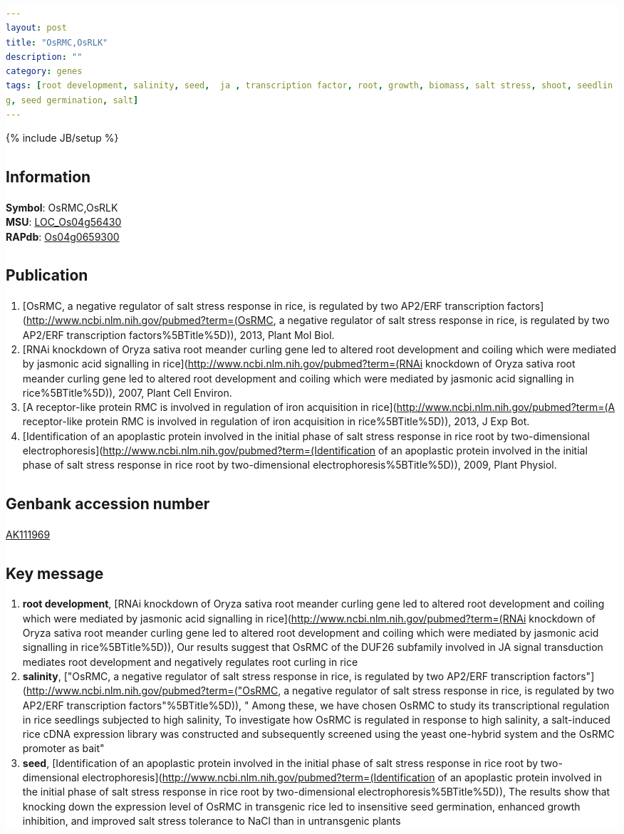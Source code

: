 ```yaml
---
layout: post
title: "OsRMC,OsRLK"
description: ""
category: genes
tags: [root development, salinity, seed,  ja , transcription factor, root, growth, biomass, salt stress, shoot, seedling, seed germination, salt]
---
```

{% include JB/setup %}

## Information
__Symbol__: OsRMC,OsRLK  
__MSU__: [LOC_Os04g56430](http://rice.plantbiology.msu.edu/cgi-bin/ORF_infopage.cgi?orf=LOC_Os04g56430)  
__RAPdb__: [Os04g0659300](http://rapdb.dna.affrc.go.jp/viewer/gbrowse_details/irgsp1?name=Os04g0659300)  

## Publication
1. [OsRMC, a negative regulator of salt stress response in rice, is regulated by two AP2/ERF transcription factors](http://www.ncbi.nlm.nih.gov/pubmed?term=(OsRMC, a negative regulator of salt stress response in rice, is regulated by two AP2/ERF transcription factors%5BTitle%5D)), 2013, Plant Mol Biol.
2. [RNAi knockdown of Oryza sativa root meander curling gene led to altered root development and coiling which were mediated by jasmonic acid signalling in rice](http://www.ncbi.nlm.nih.gov/pubmed?term=(RNAi knockdown of Oryza sativa root meander curling gene led to altered root development and coiling which were mediated by jasmonic acid signalling in rice%5BTitle%5D)), 2007, Plant Cell Environ.
3. [A receptor-like protein RMC is involved in regulation of iron acquisition in rice](http://www.ncbi.nlm.nih.gov/pubmed?term=(A receptor-like protein RMC is involved in regulation of iron acquisition in rice%5BTitle%5D)), 2013, J Exp Bot.
4. [Identification of an apoplastic protein involved in the initial phase of salt stress response in rice root by two-dimensional electrophoresis](http://www.ncbi.nlm.nih.gov/pubmed?term=(Identification of an apoplastic protein involved in the initial phase of salt stress response in rice root by two-dimensional electrophoresis%5BTitle%5D)), 2009, Plant Physiol.

## Genbank accession number
[AK111969](http://www.ncbi.nlm.nih.gov/nuccore/AK111969)

## Key message
1. __root development__, [RNAi knockdown of Oryza sativa root meander curling gene led to altered root development and coiling which were mediated by jasmonic acid signalling in rice](http://www.ncbi.nlm.nih.gov/pubmed?term=(RNAi knockdown of Oryza sativa root meander curling gene led to altered root development and coiling which were mediated by jasmonic acid signalling in rice%5BTitle%5D)),  Our results suggest that OsRMC of the DUF26 subfamily involved in JA signal transduction mediates root development and negatively regulates root curling in rice
2. __salinity__, ["OsRMC, a negative regulator of salt stress response in rice, is regulated by two AP2/ERF transcription factors"](http://www.ncbi.nlm.nih.gov/pubmed?term=("OsRMC, a negative regulator of salt stress response in rice, is regulated by two AP2/ERF transcription factors"%5BTitle%5D)), " Among these, we have chosen OsRMC to study its transcriptional regulation in rice seedlings subjected to high salinity, To investigate how OsRMC is regulated in response to high salinity, a salt-induced rice cDNA expression library was constructed and subsequently screened using the yeast one-hybrid system and the OsRMC promoter as bait"
3. __seed__, [Identification of an apoplastic protein involved in the initial phase of salt stress response in rice root by two-dimensional electrophoresis](http://www.ncbi.nlm.nih.gov/pubmed?term=(Identification of an apoplastic protein involved in the initial phase of salt stress response in rice root by two-dimensional electrophoresis%5BTitle%5D)),  The results show that knocking down the expression level of OsRMC in transgenic rice led to insensitive seed germination, enhanced growth inhibition, and improved salt stress tolerance to NaCl than in untransgenic plants